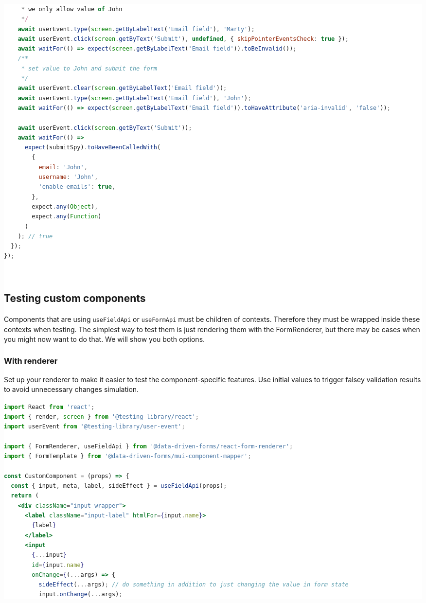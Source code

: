 ```jsx
     * we only allow value of John
     */
    await userEvent.type(screen.getByLabelText('Email field'), 'Marty');
    await userEvent.click(screen.getByText('Submit'), undefined, { skipPointerEventsCheck: true });
    await waitFor(() => expect(screen.getByLabelText('Email field')).toBeInvalid());
    /**
     * set value to John and submit the form
     */
    await userEvent.clear(screen.getByLabelText('Email field'));
    await userEvent.type(screen.getByLabelText('Email field'), 'John');
    await waitFor(() => expect(screen.getByLabelText('Email field')).toHaveAttribute('aria-invalid', 'false'));

    await userEvent.click(screen.getByText('Submit'));
    await waitFor(() =>
      expect(submitSpy).toHaveBeenCalledWith(
        {
          email: 'John',
          username: 'John',
          'enable-emails': true,
        },
        expect.any(Object),
        expect.any(Function)
      )
    ); // true
  });
});

```
<br/>

## Testing custom components

Components that are using `useFieldApi` or `useFormApi` must be children of contexts. Therefore they must be wrapped inside these contexts when testing. The simplest way to test them is just rendering them with the FormRenderer, but there may be cases when you might now want to do that. We will show you both options.

### With renderer

Set up your renderer to make it easier to test the component-specific features. Use initial values to trigger falsey validation results to avoid unnecessary changes simulation.

```jsx
import React from 'react';
import { render, screen } from '@testing-library/react';
import userEvent from '@testing-library/user-event';

import { FormRenderer, useFieldApi } from '@data-driven-forms/react-form-renderer';
import { FormTemplate } from '@data-driven-forms/mui-component-mapper';

const CustomComponent = (props) => {
  const { input, meta, label, sideEffect } = useFieldApi(props);
  return (
    <div className="input-wrapper">
      <label className="input-label" htmlFor={input.name}>
        {label}
      </label>
      <input
        {...input}
        id={input.name}
        onChange={(...args) => {
          sideEffect(...args); // do something in addition to just changing the value in form state
          input.onChange(...args);
```